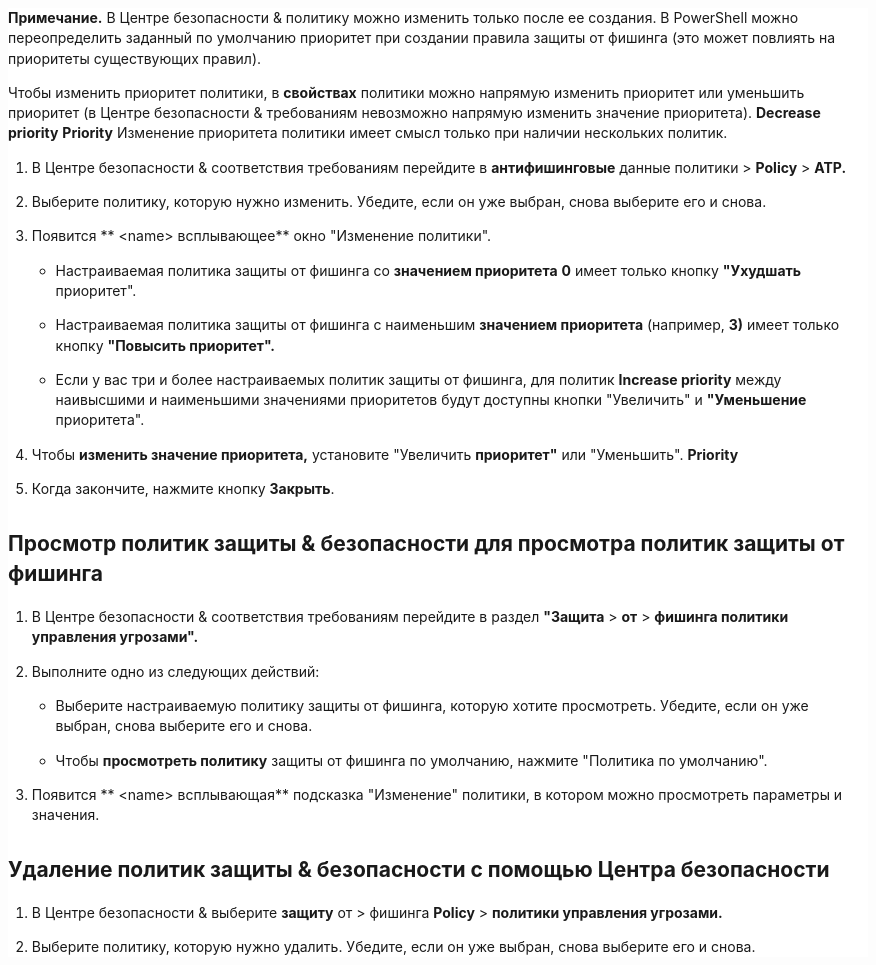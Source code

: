  **Примечание.** В Центре безопасности & политику можно изменить только после ее создания. В PowerShell можно переопределить заданный по умолчанию приоритет при создании правила защиты от фишинга (это может повлиять на приоритеты существующих правил).

Чтобы изменить приоритет политики, в **свойствах** политики можно напрямую изменить приоритет или уменьшить приоритет (в Центре безопасности & требованиям невозможно напрямую изменить значение приоритета). **Decrease priority** **Priority** Изменение приоритета политики имеет смысл только при наличии нескольких политик.

1. В Центре безопасности & соответствия требованиям перейдите в **антифишинговые** данные политики \> **Policy** \> **ATP.**

2. Выберите политику, которую нужно изменить. Убедите, если он уже выбран, снова выберите его и снова.

3. Появится ** \<name\> всплывающее** окно "Изменение политики".

   - Настраиваемая политика защиты от фишинга со **значением приоритета** **0** имеет только кнопку **"Ухудшать** приоритет".

   - Настраиваемая политика защиты от фишинга с наименьшим **значением приоритета** (например, **3)** имеет только кнопку **"Повысить приоритет".**

   - Если у вас три и более настраиваемых политик защиты от фишинга, для политик **Increase priority** между наивысшими и наименьшими значениями приоритетов будут доступны кнопки "Увеличить" и **"Уменьшение** приоритета".

4. Чтобы **изменить значение приоритета,** установите "Увеличить **приоритет"** или "Уменьшить". **Priority**

5. Когда закончите, нажмите кнопку **Закрыть**.

## <a name="use-the-security--compliance-center-to-view-anti-phishing-policies"></a>Просмотр политик защиты & безопасности для просмотра политик защиты от фишинга

1. В Центре безопасности & соответствия требованиям перейдите в раздел **"Защита** \> **от** \> **фишинга политики управления угрозами".**

2. Выполните одно из следующих действий:

   - Выберите настраиваемую политику защиты от фишинга, которую хотите просмотреть. Убедите, если он уже выбран, снова выберите его и снова.

   - Чтобы **просмотреть политику** защиты от фишинга по умолчанию, нажмите "Политика по умолчанию".

3. Появится ** \<name\> всплывающая** подсказка "Изменение" политики, в котором можно просмотреть параметры и значения.

## <a name="use-the-security--compliance-center-to-remove-anti-phishing-policies"></a>Удаление политик защиты & безопасности с помощью Центра безопасности

1. В Центре безопасности & выберите **защиту** от \> фишинга **Policy** \> **политики управления угрозами.**

2. Выберите политику, которую нужно удалить. Убедите, если он уже выбран, снова выберите его и снова.
